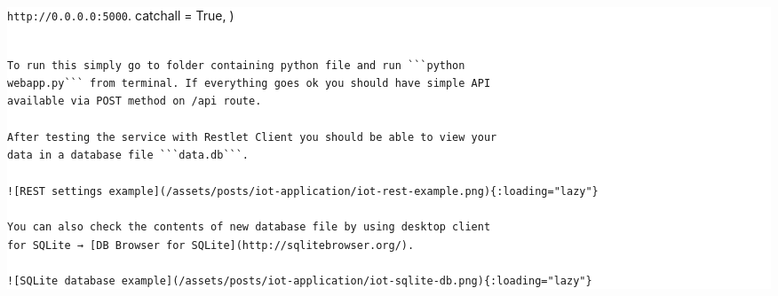 ```http://0.0.0.0:5000```.
    catchall = True,
  )
```

To run this simply go to folder containing python file and run ```python
webapp.py``` from terminal. If everything goes ok you should have simple API
available via POST method on /api route.

After testing the service with Restlet Client you should be able to view your
data in a database file ```data.db```.

![REST settings example](/assets/posts/iot-application/iot-rest-example.png){:loading="lazy"}

You can also check the contents of new database file by using desktop client 
for SQLite → [DB Browser for SQLite](http://sqlitebrowser.org/).

![SQLite database example](/assets/posts/iot-application/iot-sqlite-db.png){:loading="lazy"}
